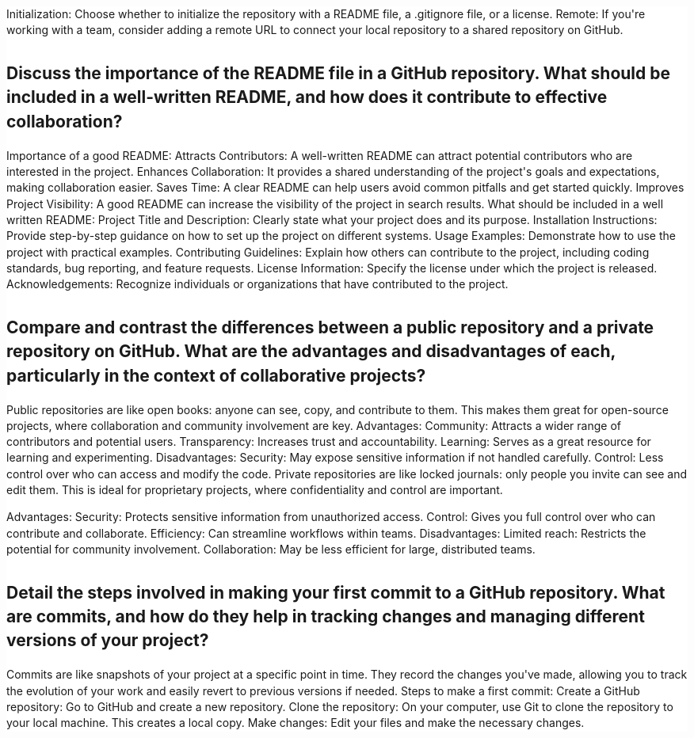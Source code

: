 Initialization: Choose whether to initialize the repository with a README file, a .gitignore file, or a license.
Remote: If you're working with a team, consider adding a remote URL to connect your local repository to a shared repository on GitHub.

## Discuss the importance of the README file in a GitHub repository. What should be included in a well-written README, and how does it contribute to effective collaboration?
Importance of a good README:
Attracts Contributors: A well-written README can attract potential contributors who are interested in the project.
Enhances Collaboration: It provides a shared understanding of the project's goals and expectations, making collaboration easier.
Saves Time: A clear README can help users avoid common pitfalls and get started quickly.
Improves Project Visibility: A good README can increase the visibility of the project in search results.
What should be included in a well written README:
Project Title and Description: Clearly state what your project does and its purpose.
Installation Instructions: Provide step-by-step guidance on how to set up the project on different systems.
Usage Examples: Demonstrate how to use the project with practical examples.
Contributing Guidelines: Explain how others can contribute to the project, including coding standards, bug reporting, and feature requests.
License Information: Specify the license under which the project is released.
Acknowledgements: Recognize individuals or organizations that have contributed to the project.

## Compare and contrast the differences between a public repository and a private repository on GitHub. What are the advantages and disadvantages of each, particularly in the context of collaborative projects?
Public repositories are like open books: anyone can see, copy, and contribute to them. This makes them great for open-source projects, where collaboration and community involvement are key.
Advantages:
Community: Attracts a wider range of contributors and potential users.
Transparency: Increases trust and accountability.
Learning: Serves as a great resource for learning and experimenting.
Disadvantages:
Security: May expose sensitive information if not handled carefully.
Control: Less control over who can access and modify the code.
Private repositories are like locked journals: only people you invite can see and edit them. This is ideal for proprietary projects, where confidentiality and control are important.

Advantages:
Security: Protects sensitive information from unauthorized access.
Control: Gives you full control over who can contribute and collaborate.
Efficiency: Can streamline workflows within teams.
Disadvantages:
Limited reach: Restricts the potential for community involvement.
Collaboration: May be less efficient for large, distributed teams.

## Detail the steps involved in making your first commit to a GitHub repository. What are commits, and how do they help in tracking changes and managing different versions of your project?
Commits are like snapshots of your project at a specific point in time. They record the changes you've made, allowing you to track the evolution of your work and easily revert to previous versions if needed.
Steps to make a first commit:
Create a GitHub repository: Go to GitHub and create a new repository.
Clone the repository: On your computer, use Git to clone the repository to your local machine. This creates a local copy.
Make changes: Edit your files and make the necessary changes.